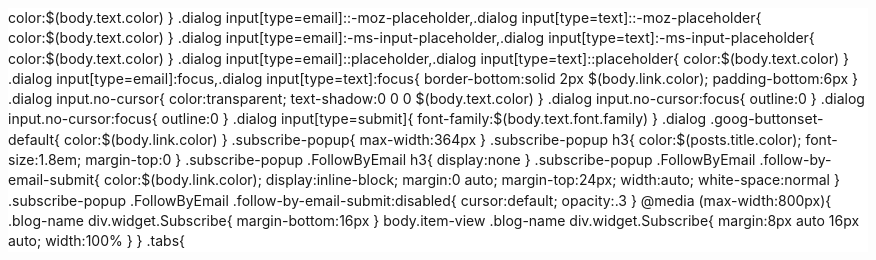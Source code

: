 color:$(body.text.color)
}
.dialog input[type=email]::-moz-placeholder,.dialog input[type=text]::-moz-placeholder{
color:$(body.text.color)
}
.dialog input[type=email]:-ms-input-placeholder,.dialog input[type=text]:-ms-input-placeholder{
color:$(body.text.color)
}
.dialog input[type=email]::placeholder,.dialog input[type=text]::placeholder{
color:$(body.text.color)
}
.dialog input[type=email]:focus,.dialog input[type=text]:focus{
border-bottom:solid 2px $(body.link.color);
padding-bottom:6px
}
.dialog input.no-cursor{
color:transparent;
text-shadow:0 0 0 $(body.text.color)
}
.dialog input.no-cursor:focus{
outline:0
}
.dialog input.no-cursor:focus{
outline:0
}
.dialog input[type=submit]{
font-family:$(body.text.font.family)
}
.dialog .goog-buttonset-default{
color:$(body.link.color)
}
.subscribe-popup{
max-width:364px
}
.subscribe-popup h3{
color:$(posts.title.color);
font-size:1.8em;
margin-top:0
}
.subscribe-popup .FollowByEmail h3{
display:none
}
.subscribe-popup .FollowByEmail .follow-by-email-submit{
color:$(body.link.color);
display:inline-block;
margin:0 auto;
margin-top:24px;
width:auto;
white-space:normal
}
.subscribe-popup .FollowByEmail .follow-by-email-submit:disabled{
cursor:default;
opacity:.3
}
@media (max-width:800px){
.blog-name div.widget.Subscribe{
margin-bottom:16px
}
body.item-view .blog-name div.widget.Subscribe{
margin:8px auto 16px auto;
width:100%
}
}
.tabs{